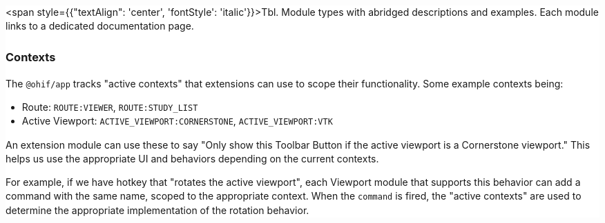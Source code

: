 </table>

<span style={{"textAlign": 'center', 'fontStyle': 'italic'}}>Tbl. Module types
with abridged descriptions and examples. Each module links to a dedicated
documentation page.</span>

### Contexts

The `@ohif/app` tracks "active contexts" that extensions can use to scope
their functionality. Some example contexts being:

- Route: `ROUTE:VIEWER`, `ROUTE:STUDY_LIST`
- Active Viewport: `ACTIVE_VIEWPORT:CORNERSTONE`, `ACTIVE_VIEWPORT:VTK`

An extension module can use these to say "Only show this Toolbar Button if the
active viewport is a Cornerstone viewport." This helps us use the appropriate UI
and behaviors depending on the current contexts.

For example, if we have hotkey that "rotates the active viewport", each Viewport
module that supports this behavior can add a command with the same name, scoped
to the appropriate context. When the `command` is fired, the "active contexts"
are used to determine the appropriate implementation of the rotation behavior.




[viewers-repo]: https://github.com/OHIF/Viewers
[ext-source]: https://github.com/OHIF/Viewers/tree/master/extensions
[module-types]: https://github.com/OHIF/Viewers/blob/master/platform/core/src/extensions/MODULE_TYPES.js

